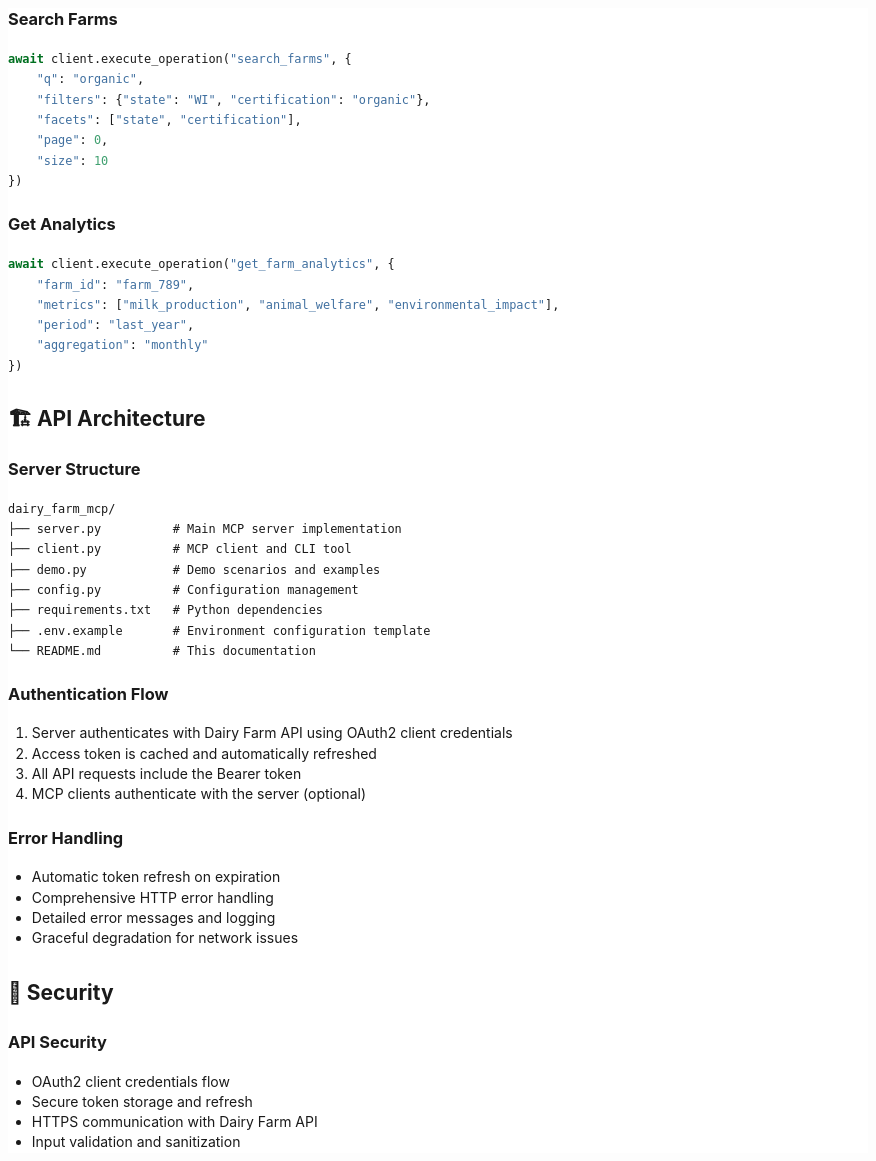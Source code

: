 ### Search Farms
```python
await client.execute_operation("search_farms", {
    "q": "organic",
    "filters": {"state": "WI", "certification": "organic"},
    "facets": ["state", "certification"],
    "page": 0,
    "size": 10
})
```

### Get Analytics
```python
await client.execute_operation("get_farm_analytics", {
    "farm_id": "farm_789",
    "metrics": ["milk_production", "animal_welfare", "environmental_impact"],
    "period": "last_year",
    "aggregation": "monthly"
})
```

## 🏗️ API Architecture

### Server Structure
```
dairy_farm_mcp/
├── server.py          # Main MCP server implementation
├── client.py          # MCP client and CLI tool
├── demo.py            # Demo scenarios and examples
├── config.py          # Configuration management
├── requirements.txt   # Python dependencies
├── .env.example       # Environment configuration template
└── README.md          # This documentation
```

### Authentication Flow
1. Server authenticates with Dairy Farm API using OAuth2 client credentials
2. Access token is cached and automatically refreshed
3. All API requests include the Bearer token
4. MCP clients authenticate with the server (optional)

### Error Handling
- Automatic token refresh on expiration
- Comprehensive HTTP error handling
- Detailed error messages and logging
- Graceful degradation for network issues

## 🔐 Security

### API Security
- OAuth2 client credentials flow
- Secure token storage and refresh
- HTTPS communication with Dairy Farm API
- Input validation and sanitization
